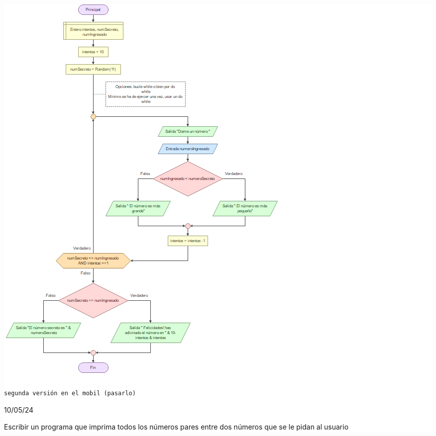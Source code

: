 ![1715349314575](image/090524_estructuras_iterativas/1715349314575.png)

    segunda versión en el mobil (pasarlo)

10/05/24

Escribir un programa que imprima todos los números pares entre dos números que se le pidan al usuario
